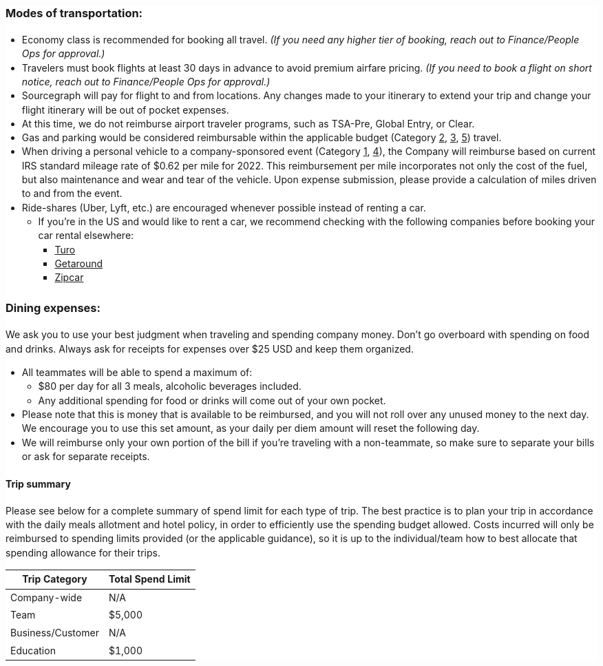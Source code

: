 ### Modes of transportation:

- Economy class is recommended for booking all travel. _(If you need any higher tier of booking, reach out to Finance/People Ops for approval.)_
- Travelers must book flights at least 30 days in advance to avoid premium airfare pricing. _(If you need to book a flight on short notice, reach out to Finance/People Ops for approval.)_
- Sourcegraph will pay for flight to and from locations. Any changes made to your itinerary to extend your trip and change your flight itinerary will be out of pocket expenses.
- At this time, we do not reimburse airport traveler programs, such as TSA-Pre, Global Entry, or Clear.
- Gas and parking would be considered reimbursable within the applicable budget (Category [2](#2-team-travel), [3](#3-individual-travel), [5](#5-professional-development-stipend-and-educational-travel)) travel.
- When driving a personal vehicle to a company-sponsored event (Category [1](#1-company-wide-travel), [4](#4-businesscustomer-travel)), the Company will reimburse based on current IRS standard mileage rate of $0.62 per mile for 2022. This reimbursement per mile incorporates not only the cost of the fuel, but also maintenance and wear and tear of the vehicle. Upon expense submission, please provide a calculation of miles driven to and from the event.
- Ride-shares (Uber, Lyft, etc.) are encouraged whenever possible instead of renting a car.
  - If you’re in the US and would like to rent a car, we recommend checking with the following companies before booking your car rental elsewhere:
    - [Turo](https://turo.com/)
    - [Getaround](https://www.getaround.com/)
    - [Zipcar](https://www.zipcar.com/)

### Dining expenses:

We ask you to use your best judgment when traveling and spending company money. Don’t go overboard with spending on food and drinks. Always ask for receipts for expenses over $25 USD and keep them organized.

- All teammates will be able to spend a maximum of:
  - $80 per day for all 3 meals, alcoholic beverages included.
  - Any additional spending for food or drinks will come out of your own pocket.
- Please note that this is money that is available to be reimbursed, and you will not roll over any unused money to the next day. We encourage you to use this set amount, as your daily per diem amount will reset the following day.
- We will reimburse only your own portion of the bill if you’re traveling with a non-teammate, so make sure to separate your bills or ask for separate receipts.

#### Trip summary

Please see below for a complete summary of spend limit for each type of trip. The best practice is to plan your trip in accordance with the daily meals allotment and hotel policy, in order to efficiently use the spending budget allowed. Costs incurred will only be reimbursed to spending limits provided (or the applicable guidance), so it is up to the individual/team how to best allocate that spending allowance for their trips.

| Trip Category     | Total Spend Limit |
| ----------------- | ----------------- |
| Company-wide      | N/A               |
| Team              | $5,000            |
| Business/Customer | N/A               |
| Education         | $1,000            |

